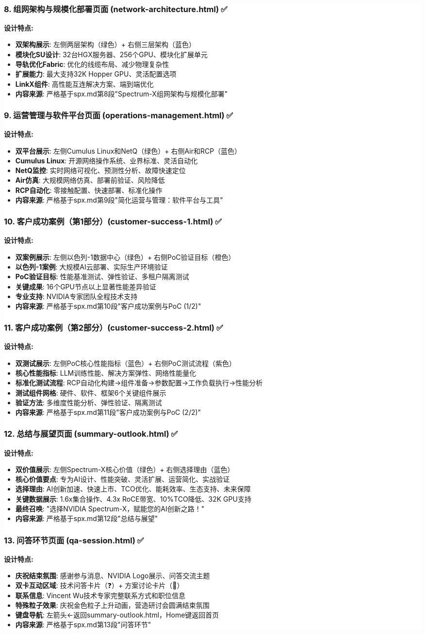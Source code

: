 ### 8. 组网架构与规模化部署页面 (network-architecture.html) ✅
**设计特点:**
- **双架构展示**: 左侧两层架构（绿色）+ 右侧三层架构（蓝色）
- **模块化SU设计**: 32台HGX服务器、256个GPU、模块化扩展单元
- **导轨优化Fabric**: 优化的线缆布局、减少物理复杂性
- **扩展能力**: 最大支持32K Hopper GPU、灵活配置选项
- **LinkX组件**: 高性能互连解决方案、端到端优化
- **内容来源**: 严格基于spx.md第8段"Spectrum-X组网架构与规模化部署"

### 9. 运营管理与软件平台页面 (operations-management.html) ✅
**设计特点:**
- **双平台展示**: 左侧Cumulus Linux和NetQ（绿色）+ 右侧Air和RCP（蓝色）
- **Cumulus Linux**: 开源网络操作系统、业界标准、灵活自动化
- **NetQ监控**: 实时网络可视化、预测性分析、故障快速定位
- **Air仿真**: 大规模网络仿真、部署前验证、风险降低
- **RCP自动化**: 零接触配置、快速部署、标准化操作
- **内容来源**: 严格基于spx.md第9段"简化运营与管理：软件平台与工具"

### 10. 客户成功案例（第1部分）(customer-success-1.html) ✅
**设计特点:**
- **双案例展示**: 左侧以色列-1数据中心（绿色）+ 右侧PoC验证目标（橙色）
- **以色列-1案例**: 大规模AI云部署、实际生产环境验证
- **PoC验证目标**: 性能基准测试、弹性验证、多租户隔离测试
- **关键成果**: 16个GPU节点以上显著性能差异验证
- **专业支持**: NVIDIA专家团队全程技术支持
- **内容来源**: 严格基于spx.md第10段"客户成功案例与PoC (1/2)"

### 11. 客户成功案例（第2部分）(customer-success-2.html) ✅
**设计特点:**
- **双测试展示**: 左侧PoC核心性能指标（蓝色）+ 右侧PoC测试流程（紫色）
- **核心性能指标**: LLM训练性能、解决方案弹性、网络性能量化
- **标准化测试流程**: RCP自动化构建→组件准备→参数配置→工作负载执行→性能分析
- **测试组件网格**: 硬件、软件、框架6个关键组件展示
- **验证方法**: 多维度性能分析、弹性验证、隔离测试
- **内容来源**: 严格基于spx.md第11段"客户成功案例与PoC (2/2)"

### 12. 总结与展望页面 (summary-outlook.html) ✅
**设计特点:**
- **双价值展示**: 左侧Spectrum-X核心价值（绿色）+ 右侧选择理由（蓝色）
- **核心价值要点**: 专为AI设计、性能突破、灵活扩展、运营简化、实战验证
- **选择理由**: AI创新加速、快速上市、TCO优化、能耗效率、生态支持、未来保障
- **关键数据展示**: 1.6x集合操作、4.3x RoCE带宽、10%TCO降低、32K GPU支持
- **最终召唤**: "选择NVIDIA Spectrum-X，赋能您的AI创新之路！"
- **内容来源**: 严格基于spx.md第12段"总结与展望"

### 13. 问答环节页面 (qa-session.html) ✅
**设计特点:**
- **庆祝结束氛围**: 感谢参与消息、NVIDIA Logo展示、问答交流主题
- **双卡互动区域**: 技术问答卡片（❓）+ 方案讨论卡片（💬）
- **联系信息**: Vincent Wu技术专家完整联系方式和职位信息
- **特殊粒子效果**: 庆祝金色粒子上升动画，营造研讨会圆满结束氛围
- **键盘导航**: 左箭头←返回summary-outlook.html，Home键返回首页
- **内容来源**: 严格基于spx.md第13段"问答环节"
